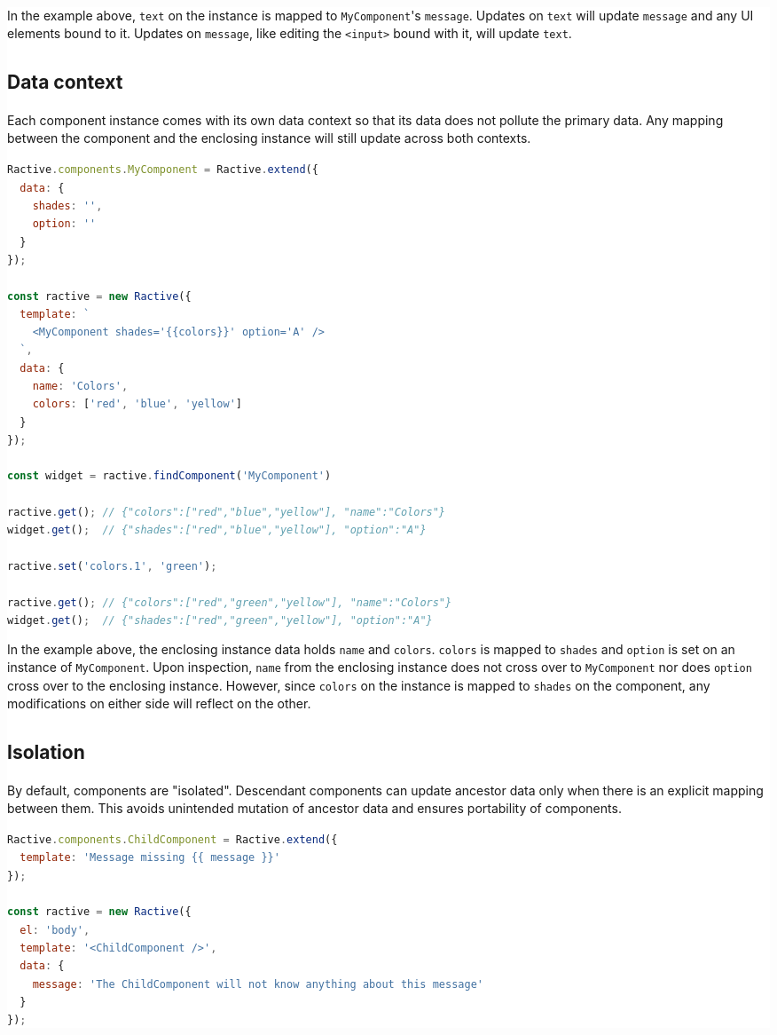 In the example above, `text` on the instance is mapped to `MyComponent`'s `message`. Updates on `text` will update `message` and any UI elements bound to it. Updates on `message`, like editing the `<input>` bound with it, will update `text`.


## Data context

Each component instance comes with its own data context so that its data does not pollute the primary data. Any mapping between the component and the enclosing instance will still update across both contexts.

```js
Ractive.components.MyComponent = Ractive.extend({
  data: {
    shades: '',
    option: ''
  }
});

const ractive = new Ractive({
  template: `
    <MyComponent shades='{{colors}}' option='A' />
  `,
  data: {
    name: 'Colors',
    colors: ['red', 'blue', 'yellow']
  }
});

const widget = ractive.findComponent('MyComponent')

ractive.get(); // {"colors":["red","blue","yellow"], "name":"Colors"}
widget.get();  // {"shades":["red","blue","yellow"], "option":"A"}

ractive.set('colors.1', 'green');

ractive.get(); // {"colors":["red","green","yellow"], "name":"Colors"}
widget.get();  // {"shades":["red","green","yellow"], "option":"A"}
```

In the example above, the enclosing instance data holds `name` and `colors`. `colors` is mapped to `shades` and `option` is set on an instance of `MyComponent`. Upon inspection, `name` from the enclosing instance does not cross over to `MyComponent` nor does `option` cross over to the enclosing instance. However, since `colors` on the instance is mapped to `shades` on the component, any modifications on either side will reflect on the other.

## Isolation

By default, components are "isolated". Descendant components can update ancestor data only when there is an explicit mapping between them. This avoids unintended mutation of ancestor data and ensures portability of components.

```js
Ractive.components.ChildComponent = Ractive.extend({
  template: 'Message missing {{ message }}'
});

const ractive = new Ractive({
  el: 'body',
  template: '<ChildComponent />',
  data: {
    message: 'The ChildComponent will not know anything about this message'
  }
});
```
